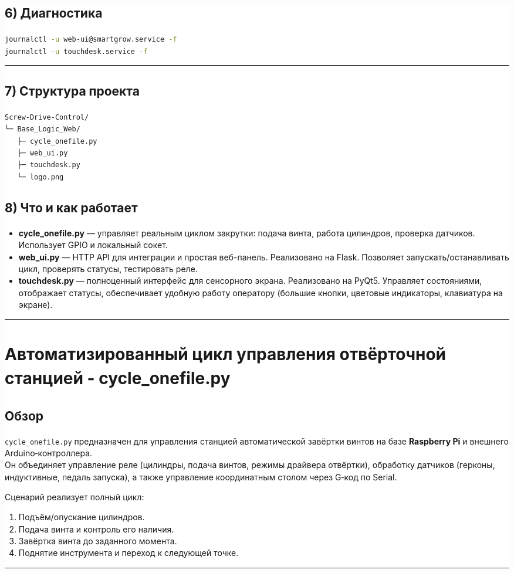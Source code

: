 
## 6) Диагностика

```bash
journalctl -u web-ui@smartgrow.service -f
journalctl -u touchdesk.service -f
```

---

## 7) Структура проекта

```
Screw-Drive-Control/
└─ Base_Logic_Web/
   ├─ cycle_onefile.py
   ├─ web_ui.py
   ├─ touchdesk.py
   └─ logo.png
```

## 8) Что и как работает
- **cycle_onefile.py** — управляет реальным циклом закрутки: подача винта, работа цилиндров, проверка датчиков. Использует GPIO и локальный сокет.
- **web_ui.py** — HTTP API для интеграции и простая веб-панель. Реализовано на Flask. Позволяет запускать/останавливать цикл, проверять статусы, тестировать реле.
- **touchdesk.py** — полноценный интерфейс для сенсорного экрана. Реализовано на PyQt5. Управляет состояниями, отображает статусы, обеспечивает удобную работу оператору (большие кнопки, цветовые индикаторы, клавиатура на экране).

---

# Автоматизированный цикл управления отвёрточной станцией - cycle_onefile.py

## Обзор

`cycle_onefile.py` предназначен для управления станцией автоматической завёртки винтов на базе **Raspberry Pi** и внешнего Arduino‑контроллера.  
Он объединяет управление реле (цилиндры, подача винтов, режимы драйвера отвёртки), обработку датчиков (герконы, индуктивные, педаль запуска), а также управление координатным столом через G‑код по Serial.

Сценарий реализует полный цикл:  
1. Подъём/опускание цилиндров.  
2. Подача винта и контроль его наличия.  
3. Завёртка винта до заданного момента.  
4. Поднятие инструмента и переход к следующей точке.

---
